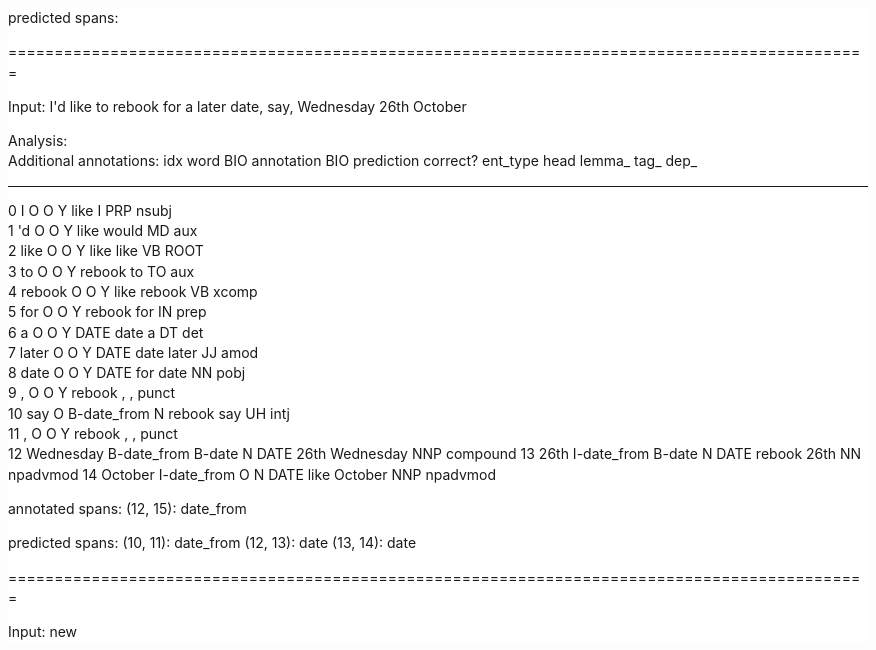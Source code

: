 predicted spans:

=============================================================================================

Input: I'd like to rebook for a later date, say, Wednesday 26th October

Analysis:                                                     
Additional annotations:
idx word            BIO annotation  BIO prediction  correct?  ent_type head           lemma_         tag_    dep_    
---------------------------------------------------------------------------------  -------------------------------
0   I               O               O                 Y                like           I              PRP     nsubj   
1   'd              O               O                 Y                like           would          MD      aux     
2   like            O               O                 Y                like           like           VB      ROOT    
3   to              O               O                 Y                rebook         to             TO      aux     
4   rebook          O               O                 Y                like           rebook         VB      xcomp   
5   for             O               O                 Y                rebook         for            IN      prep    
6   a               O               O                 Y       DATE     date           a              DT      det     
7   later           O               O                 Y       DATE     date           later          JJ      amod    
8   date            O               O                 Y       DATE     for            date           NN      pobj    
9   ,               O               O                 Y                rebook         ,              ,       punct   
10  say             O               B-date_from          N             rebook         say            UH      intj    
11  ,               O               O                 Y                rebook         ,              ,       punct   
12  Wednesday       B-date_from     B-date               N    DATE     26th           Wednesday      NNP     compound
13  26th            I-date_from     B-date               N    DATE     rebook         26th           NN      npadvmod
14  October         I-date_from     O                    N    DATE     like           October        NNP     npadvmod

annotated spans:
  (12, 15): date_from      

predicted spans:
  (10, 11): date_from
  (12, 13): date
  (13, 14): date

=============================================================================================

Input: new
